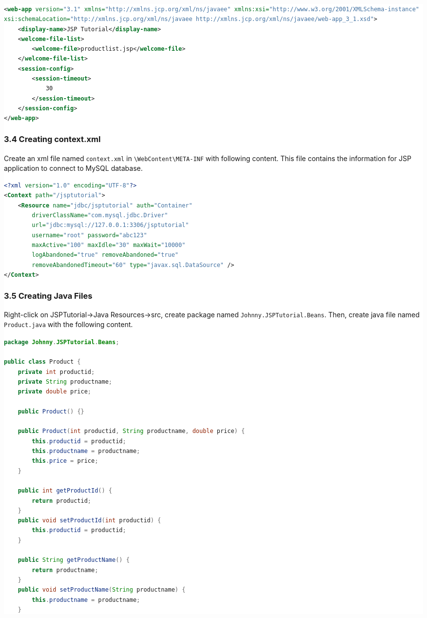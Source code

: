 ```xml
<web-app version="3.1" xmlns="http://xmlns.jcp.org/xml/ns/javaee" xmlns:xsi="http://www.w3.org/2001/XMLSchema-instance" xsi:schemaLocation="http://xmlns.jcp.org/xml/ns/javaee http://xmlns.jcp.org/xml/ns/javaee/web-app_3_1.xsd">
    <display-name>JSP Tutorial</display-name>
    <welcome-file-list>
        <welcome-file>productlist.jsp</welcome-file>
    </welcome-file-list>
    <session-config>
        <session-timeout>
            30
        </session-timeout>
    </session-config>
</web-app>
```
### 3.4 Creating context.xml
Create an xml file named `context.xml` in `\WebContent\META-INF` with following content. This file contains the information for JSP application to connect to MySQL database.
```xml
<?xml version="1.0" encoding="UTF-8"?>
<Context path="/jsptutorial">
    <Resource name="jdbc/jsptutorial" auth="Container"
        driverClassName="com.mysql.jdbc.Driver"
        url="jdbc:mysql://127.0.0.1:3306/jsptutorial"
        username="root" password="abc123"
        maxActive="100" maxIdle="30" maxWait="10000"
        logAbandoned="true" removeAbandoned="true"
        removeAbandonedTimeout="60" type="javax.sql.DataSource" />
</Context>
```
### 3.5 Creating Java Files
Right-click on JSPTutorial->Java Resources->src, create package named `Johnny.JSPTutorial.Beans`. Then, create java file named `Product.java` with the following content.
```java
package Johnny.JSPTutorial.Beans;

public class Product {
    private int productid;
    private String productname;
    private double price;

    public Product() {}

    public Product(int productid, String productname, double price) {
        this.productid = productid;
        this.productname = productname;
        this.price = price;
    }

    public int getProductId() {
        return productid;
    }
    public void setProductId(int productid) {
        this.productid = productid;
    }

    public String getProductName() {
        return productname;
    }
    public void setProductName(String productname) {
        this.productname = productname;
    }

```